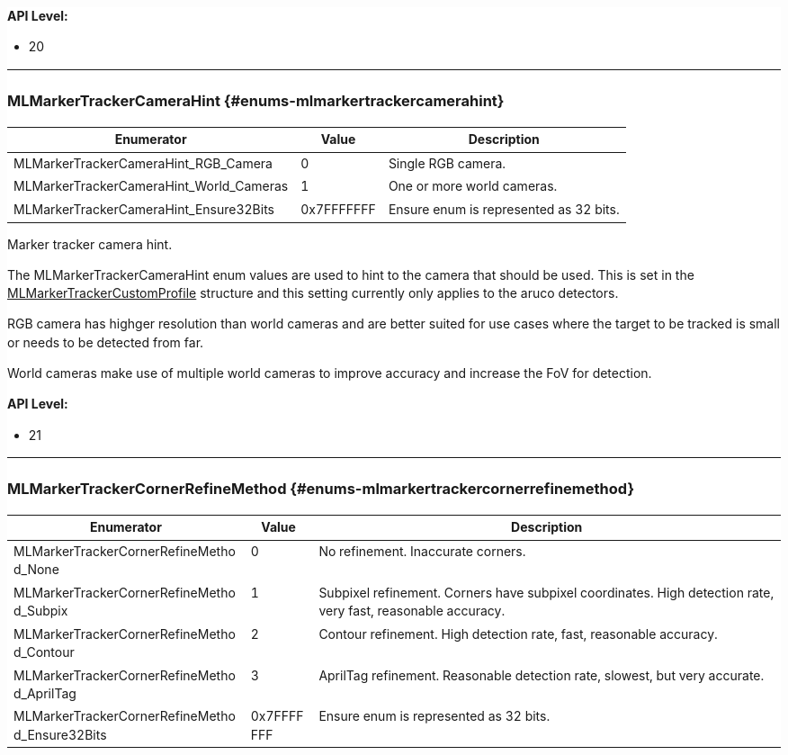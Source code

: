 


**API Level:**
  * 20 




-----------

### MLMarkerTrackerCameraHint {#enums-mlmarkertrackercamerahint}

| Enumerator | Value | Description |
| ---------- | ----- | ----------- |
| MLMarkerTrackerCameraHint_RGB_Camera |  0| Single RGB camera. |
| MLMarkerTrackerCameraHint_World_Cameras |  1| One or more world cameras. |
| MLMarkerTrackerCameraHint_Ensure32Bits |  0x7FFFFFFF| Ensure enum is represented as 32 bits. |



Marker tracker camera hint. 

The MLMarkerTrackerCameraHint enum values are used to hint to the camera that should be used. This is set in the [MLMarkerTrackerCustomProfile](/versioned_docs/version-03-Jan-2023/api-ref/api/Modules/group___marker_tracking/struct_m_l_marker_tracker_custom_profile.md) structure and this setting currently only applies to the aruco detectors.

RGB camera has highger resolution than world cameras and are better suited for use cases where the target to be tracked is small or needs to be detected from far.

World cameras make use of multiple world cameras to improve accuracy and increase the FoV for detection.




**API Level:**
  * 21 




-----------

### MLMarkerTrackerCornerRefineMethod {#enums-mlmarkertrackercornerrefinemethod}

| Enumerator | Value | Description |
| ---------- | ----- | ----------- |
| MLMarkerTrackerCornerRefineMethod_None |  0| No refinement. Inaccurate corners. |
| MLMarkerTrackerCornerRefineMethod_Subpix |  1| Subpixel refinement. Corners have subpixel coordinates. High detection rate, very fast, reasonable accuracy. |
| MLMarkerTrackerCornerRefineMethod_Contour |  2| Contour refinement. High detection rate, fast, reasonable accuracy. |
| MLMarkerTrackerCornerRefineMethod_AprilTag |  3| AprilTag refinement. Reasonable detection rate, slowest, but very accurate. |
| MLMarkerTrackerCornerRefineMethod_Ensure32Bits |  0x7FFFFFFF| Ensure enum is represented as 32 bits. |
